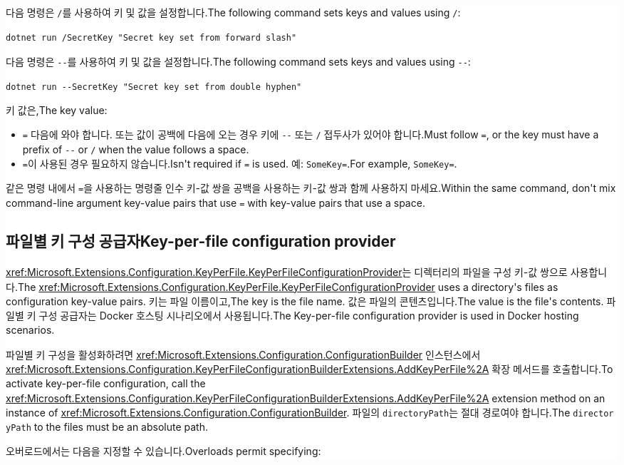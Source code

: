 <span data-ttu-id="1932c-231">다음 명령은 `/`를 사용하여 키 및 값을 설정합니다.</span><span class="sxs-lookup"><span data-stu-id="1932c-231">The following command sets keys and values using `/`:</span></span>

```dotnetcli
dotnet run /SecretKey "Secret key set from forward slash"
```

<span data-ttu-id="1932c-232">다음 명령은 `--`를 사용하여 키 및 값을 설정합니다.</span><span class="sxs-lookup"><span data-stu-id="1932c-232">The following command sets keys and values using `--`:</span></span>

```dotnetcli
dotnet run --SecretKey "Secret key set from double hyphen"
```

<span data-ttu-id="1932c-233">키 값은,</span><span class="sxs-lookup"><span data-stu-id="1932c-233">The key value:</span></span>

- <span data-ttu-id="1932c-234">`=` 다음에 와야 합니다. 또는 값이 공백에 다음에 오는 경우 키에 `--` 또는 `/` 접두사가 있어야 합니다.</span><span class="sxs-lookup"><span data-stu-id="1932c-234">Must follow `=`, or the key must have a prefix of `--` or `/` when the value follows a space.</span></span>
- <span data-ttu-id="1932c-235">`=`이 사용된 경우 필요하지 않습니다.</span><span class="sxs-lookup"><span data-stu-id="1932c-235">Isn't required if `=` is used.</span></span> <span data-ttu-id="1932c-236">예: `SomeKey=`.</span><span class="sxs-lookup"><span data-stu-id="1932c-236">For example, `SomeKey=`.</span></span>

<span data-ttu-id="1932c-237">같은 명령 내에서 `=`을 사용하는 명령줄 인수 키-값 쌍을 공백을 사용하는 키-값 쌍과 함께 사용하지 마세요.</span><span class="sxs-lookup"><span data-stu-id="1932c-237">Within the same command, don't mix command-line argument key-value pairs that use `=` with key-value pairs that use a space.</span></span>

## <a name="key-per-file-configuration-provider"></a><span data-ttu-id="1932c-238">파일별 키 구성 공급자</span><span class="sxs-lookup"><span data-stu-id="1932c-238">Key-per-file configuration provider</span></span>

<span data-ttu-id="1932c-239"><xref:Microsoft.Extensions.Configuration.KeyPerFile.KeyPerFileConfigurationProvider>는 디렉터리의 파일을 구성 키-값 쌍으로 사용합니다.</span><span class="sxs-lookup"><span data-stu-id="1932c-239">The <xref:Microsoft.Extensions.Configuration.KeyPerFile.KeyPerFileConfigurationProvider> uses a directory's files as configuration key-value pairs.</span></span> <span data-ttu-id="1932c-240">키는 파일 이름이고,</span><span class="sxs-lookup"><span data-stu-id="1932c-240">The key is the file name.</span></span> <span data-ttu-id="1932c-241">값은 파일의 콘텐츠입니다.</span><span class="sxs-lookup"><span data-stu-id="1932c-241">The value is the file's contents.</span></span> <span data-ttu-id="1932c-242">파일별 키 구성 공급자는 Docker 호스팅 시나리오에서 사용됩니다.</span><span class="sxs-lookup"><span data-stu-id="1932c-242">The Key-per-file configuration provider is used in Docker hosting scenarios.</span></span>

<span data-ttu-id="1932c-243">파일별 키 구성을 활성화하려면 <xref:Microsoft.Extensions.Configuration.ConfigurationBuilder> 인스턴스에서 <xref:Microsoft.Extensions.Configuration.KeyPerFileConfigurationBuilderExtensions.AddKeyPerFile%2A> 확장 메서드를 호출합니다.</span><span class="sxs-lookup"><span data-stu-id="1932c-243">To activate key-per-file configuration, call the <xref:Microsoft.Extensions.Configuration.KeyPerFileConfigurationBuilderExtensions.AddKeyPerFile%2A> extension method on an instance of <xref:Microsoft.Extensions.Configuration.ConfigurationBuilder>.</span></span> <span data-ttu-id="1932c-244">파일의 `directoryPath`는 절대 경로여야 합니다.</span><span class="sxs-lookup"><span data-stu-id="1932c-244">The `directoryPath` to the files must be an absolute path.</span></span>

<span data-ttu-id="1932c-245">오버로드에서는 다음을 지정할 수 있습니다.</span><span class="sxs-lookup"><span data-stu-id="1932c-245">Overloads permit specifying:</span></span>
